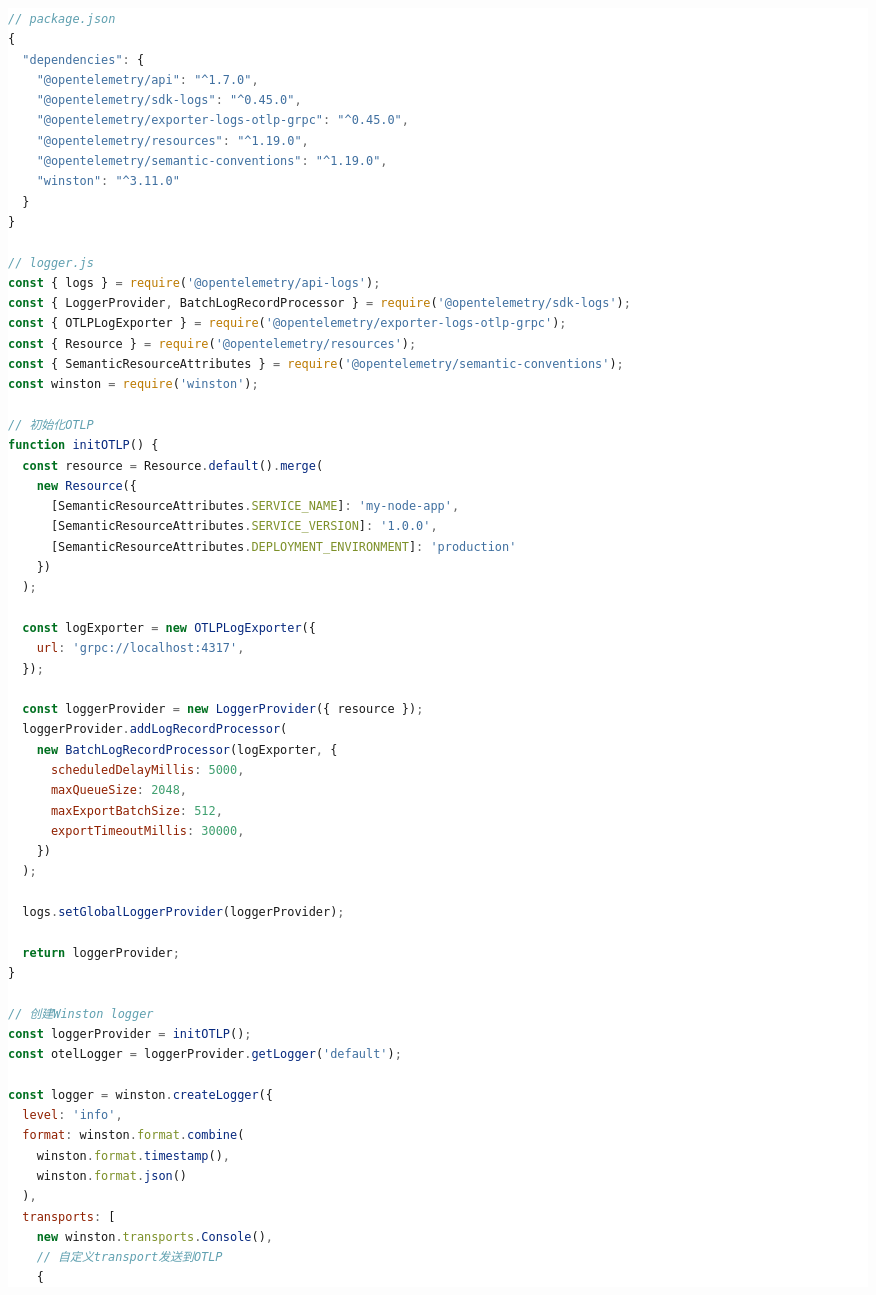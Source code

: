 ```javascript
// package.json
{
  "dependencies": {
    "@opentelemetry/api": "^1.7.0",
    "@opentelemetry/sdk-logs": "^0.45.0",
    "@opentelemetry/exporter-logs-otlp-grpc": "^0.45.0",
    "@opentelemetry/resources": "^1.19.0",
    "@opentelemetry/semantic-conventions": "^1.19.0",
    "winston": "^3.11.0"
  }
}

// logger.js
const { logs } = require('@opentelemetry/api-logs');
const { LoggerProvider, BatchLogRecordProcessor } = require('@opentelemetry/sdk-logs');
const { OTLPLogExporter } = require('@opentelemetry/exporter-logs-otlp-grpc');
const { Resource } = require('@opentelemetry/resources');
const { SemanticResourceAttributes } = require('@opentelemetry/semantic-conventions');
const winston = require('winston');

// 初始化OTLP
function initOTLP() {
  const resource = Resource.default().merge(
    new Resource({
      [SemanticResourceAttributes.SERVICE_NAME]: 'my-node-app',
      [SemanticResourceAttributes.SERVICE_VERSION]: '1.0.0',
      [SemanticResourceAttributes.DEPLOYMENT_ENVIRONMENT]: 'production'
    })
  );

  const logExporter = new OTLPLogExporter({
    url: 'grpc://localhost:4317',
  });

  const loggerProvider = new LoggerProvider({ resource });
  loggerProvider.addLogRecordProcessor(
    new BatchLogRecordProcessor(logExporter, {
      scheduledDelayMillis: 5000,
      maxQueueSize: 2048,
      maxExportBatchSize: 512,
      exportTimeoutMillis: 30000,
    })
  );

  logs.setGlobalLoggerProvider(loggerProvider);

  return loggerProvider;
}

// 创建Winston logger
const loggerProvider = initOTLP();
const otelLogger = loggerProvider.getLogger('default');

const logger = winston.createLogger({
  level: 'info',
  format: winston.format.combine(
    winston.format.timestamp(),
    winston.format.json()
  ),
  transports: [
    new winston.transports.Console(),
    // 自定义transport发送到OTLP
    {
```